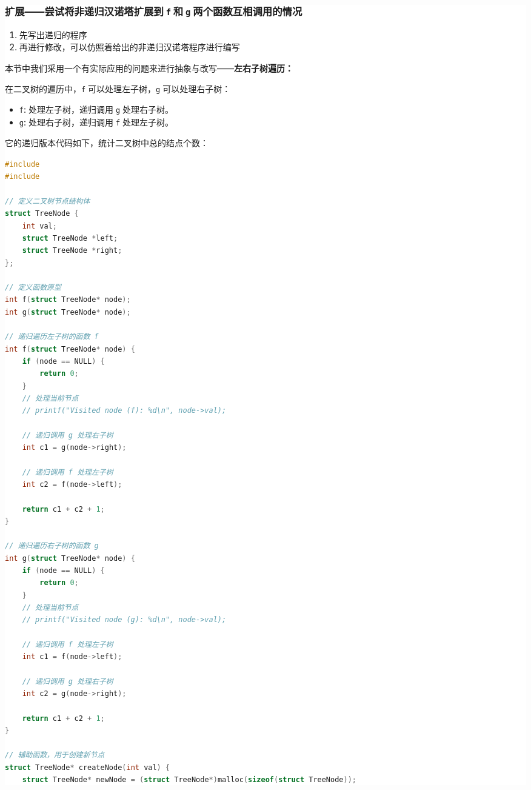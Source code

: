 ### 扩展——尝试将非递归汉诺塔扩展到 `f` 和 `g` 两个函数互相调用的情况

1. 先写出递归的程序
2. 再进行修改，可以仿照着给出的非递归汉诺塔程序进行编写

本节中我们采用一个有实际应用的问题来进行抽象与改写——**左右子树遍历：**

在二叉树的遍历中，`f` 可以处理左子树，`g` 可以处理右子树：

- `f`: 处理左子树，递归调用 `g` 处理右子树。
- `g`: 处理右子树，递归调用 `f` 处理左子树。

它的递归版本代码如下，统计二叉树中总的结点个数：

```c
#include 
#include 

// 定义二叉树节点结构体
struct TreeNode {
    int val;
    struct TreeNode *left;
    struct TreeNode *right;
};

// 定义函数原型
int f(struct TreeNode* node);
int g(struct TreeNode* node);

// 递归遍历左子树的函数 f
int f(struct TreeNode* node) {
    if (node == NULL) {
        return 0;
    }
    // 处理当前节点
    // printf("Visited node (f): %d\n", node->val);
    
    // 递归调用 g 处理右子树
    int c1 = g(node->right);
    
    // 递归调用 f 处理左子树
    int c2 = f(node->left);

    return c1 + c2 + 1;
}

// 递归遍历右子树的函数 g
int g(struct TreeNode* node) {
    if (node == NULL) {
        return 0;
    }
    // 处理当前节点
    // printf("Visited node (g): %d\n", node->val);
    
    // 递归调用 f 处理左子树
    int c1 = f(node->left);
    
    // 递归调用 g 处理右子树
    int c2 = g(node->right);

    return c1 + c2 + 1;
}

// 辅助函数，用于创建新节点
struct TreeNode* createNode(int val) {
    struct TreeNode* newNode = (struct TreeNode*)malloc(sizeof(struct TreeNode));
```